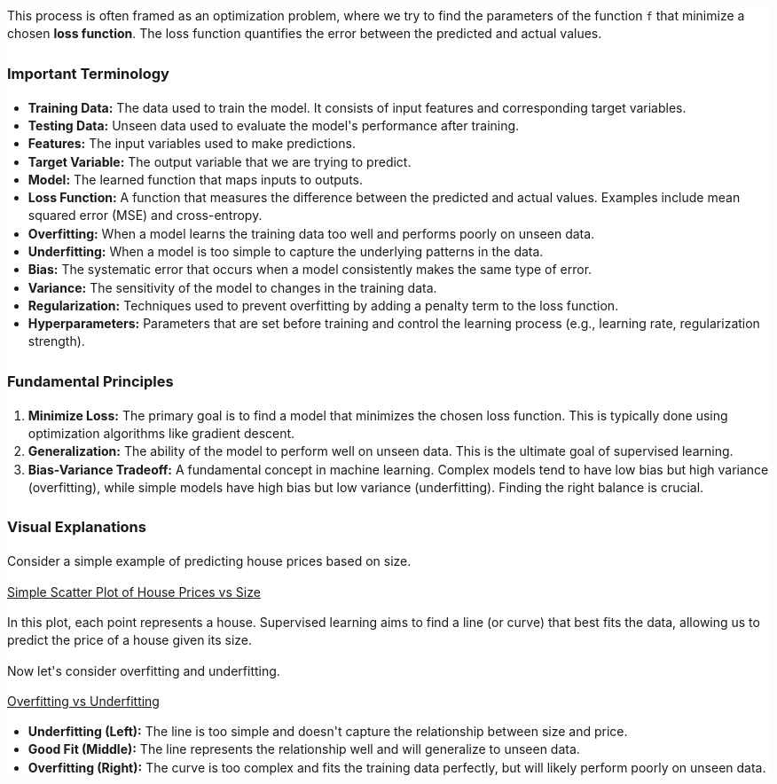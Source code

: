 This process is often framed as an optimization problem, where we try to find the parameters of the function `f` that minimize a chosen **loss function**. The loss function quantifies the error between the predicted and actual values.

### Important Terminology

*   **Training Data:** The data used to train the model.  It consists of input features and corresponding target variables.
*   **Testing Data:**  Unseen data used to evaluate the model's performance after training.
*   **Features:**  The input variables used to make predictions.
*   **Target Variable:** The output variable that we are trying to predict.
*   **Model:** The learned function that maps inputs to outputs.
*   **Loss Function:** A function that measures the difference between the predicted and actual values.  Examples include mean squared error (MSE) and cross-entropy.
*   **Overfitting:** When a model learns the training data too well and performs poorly on unseen data.
*   **Underfitting:** When a model is too simple to capture the underlying patterns in the data.
*   **Bias:**  The systematic error that occurs when a model consistently makes the same type of error.
*   **Variance:**  The sensitivity of the model to changes in the training data.
*   **Regularization:** Techniques used to prevent overfitting by adding a penalty term to the loss function.
*   **Hyperparameters:** Parameters that are set before training and control the learning process (e.g., learning rate, regularization strength).

### Fundamental Principles

1.  **Minimize Loss:** The primary goal is to find a model that minimizes the chosen loss function.  This is typically done using optimization algorithms like gradient descent.
2.  **Generalization:** The ability of the model to perform well on unseen data. This is the ultimate goal of supervised learning.
3.  **Bias-Variance Tradeoff:**  A fundamental concept in machine learning.  Complex models tend to have low bias but high variance (overfitting), while simple models have high bias but low variance (underfitting). Finding the right balance is crucial.

### Visual Explanations

Consider a simple example of predicting house prices based on size.

[Simple Scatter Plot of House Prices vs Size](https://i.imgur.com/n1M5d7Z.png)

In this plot, each point represents a house.  Supervised learning aims to find a line (or curve) that best fits the data, allowing us to predict the price of a house given its size.

Now let's consider overfitting and underfitting.

[Overfitting vs Underfitting](https://i.imgur.com/R620a1L.png)

*   **Underfitting (Left):** The line is too simple and doesn't capture the relationship between size and price.
*   **Good Fit (Middle):**  The line represents the relationship well and will generalize to unseen data.
*   **Overfitting (Right):**  The curve is too complex and fits the training data perfectly, but will likely perform poorly on unseen data.
